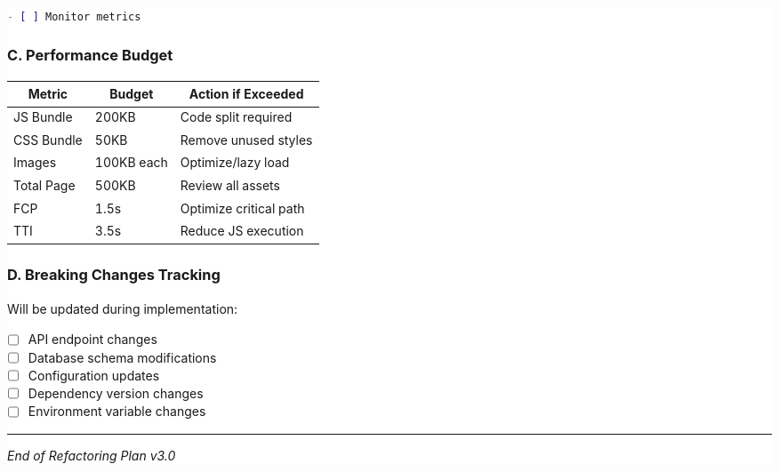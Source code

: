 ```markdown
- [ ] Monitor metrics
```

### C. Performance Budget
| Metric | Budget | Action if Exceeded |
|--------|--------|-------------------|
| JS Bundle | 200KB | Code split required |
| CSS Bundle | 50KB | Remove unused styles |
| Images | 100KB each | Optimize/lazy load |
| Total Page | 500KB | Review all assets |
| FCP | 1.5s | Optimize critical path |
| TTI | 3.5s | Reduce JS execution |

### D. Breaking Changes Tracking
Will be updated during implementation:
- [ ] API endpoint changes
- [ ] Database schema modifications
- [ ] Configuration updates
- [ ] Dependency version changes
- [ ] Environment variable changes

---

*End of Refactoring Plan v3.0*

  [`base-card--shadow-${props.shadow}`]: true